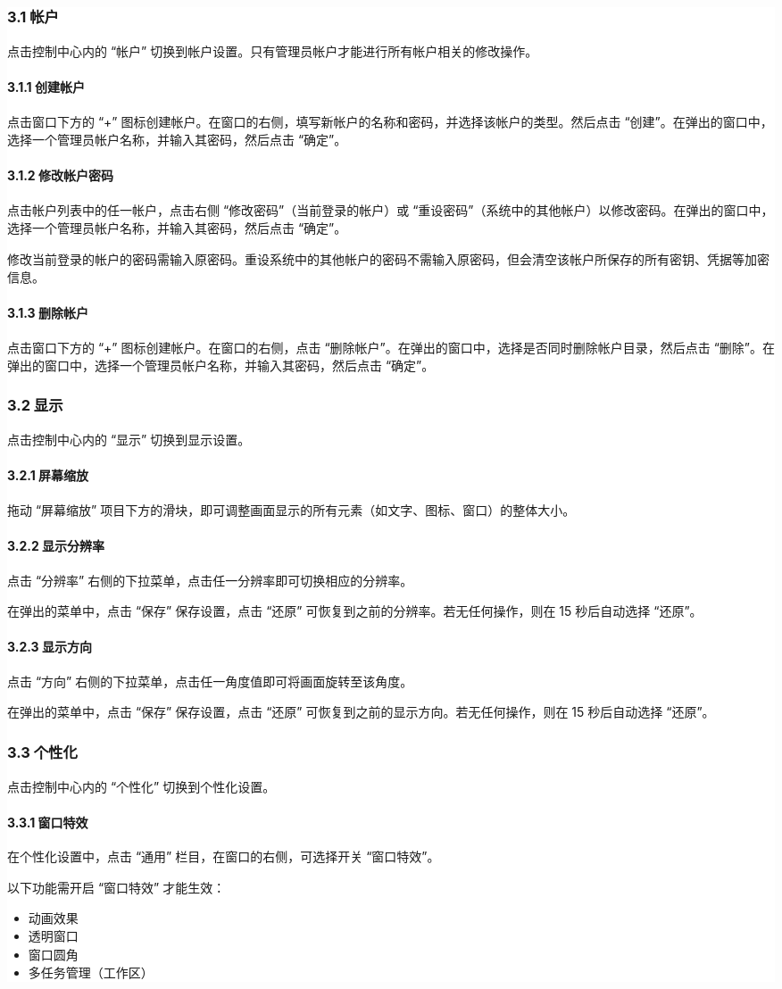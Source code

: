 ### 3.1 帐户

点击控制中心内的 “帐户” 切换到帐户设置。只有管理员帐户才能进行所有帐户相关的修改操作。

#### 3.1.1 创建帐户

点击窗口下方的 “+” 图标创建帐户。在窗口的右侧，填写新帐户的名称和密码，并选择该帐户的类型。然后点击 “创建”。在弹出的窗口中，选择一个管理员帐户名称，并输入其密码，然后点击 “确定”。

#### 3.1.2 修改帐户密码

点击帐户列表中的任一帐户，点击右侧 “修改密码”（当前登录的帐户）或 “重设密码”（系统中的其他帐户）以修改密码。在弹出的窗口中，选择一个管理员帐户名称，并输入其密码，然后点击 “确定”。

修改当前登录的帐户的密码需输入原密码。重设系统中的其他帐户的密码不需输入原密码，但会清空该帐户所保存的所有密钥、凭据等加密信息。

#### 3.1.3 删除帐户

点击窗口下方的 “+” 图标创建帐户。在窗口的右侧，点击 “删除帐户”。在弹出的窗口中，选择是否同时删除帐户目录，然后点击 “删除”。在弹出的窗口中，选择一个管理员帐户名称，并输入其密码，然后点击 “确定”。

### 3.2 显示

点击控制中心内的 “显示” 切换到显示设置。

#### 3.2.1 屏幕缩放

拖动 “屏幕缩放” 项目下方的滑块，即可调整画面显示的所有元素（如文字、图标、窗口）的整体大小。

#### 3.2.2 显示分辨率

点击 “分辨率” 右侧的下拉菜单，点击任一分辨率即可切换相应的分辨率。

在弹出的菜单中，点击 “保存” 保存设置，点击 “还原” 可恢复到之前的分辨率。若无任何操作，则在 15 秒后自动选择 “还原”。

#### 3.2.3 显示方向

点击 “方向” 右侧的下拉菜单，点击任一角度值即可将画面旋转至该角度。

在弹出的菜单中，点击 “保存” 保存设置，点击 “还原” 可恢复到之前的显示方向。若无任何操作，则在 15 秒后自动选择 “还原”。

### 3.3 个性化

点击控制中心内的 “个性化” 切换到个性化设置。

#### 3.3.1 窗口特效

在个性化设置中，点击 “通用” 栏目，在窗口的右侧，可选择开关 “窗口特效”。

以下功能需开启 “窗口特效” 才能生效：

- 动画效果
- 透明窗口
- 窗口圆角
- 多任务管理（工作区）

